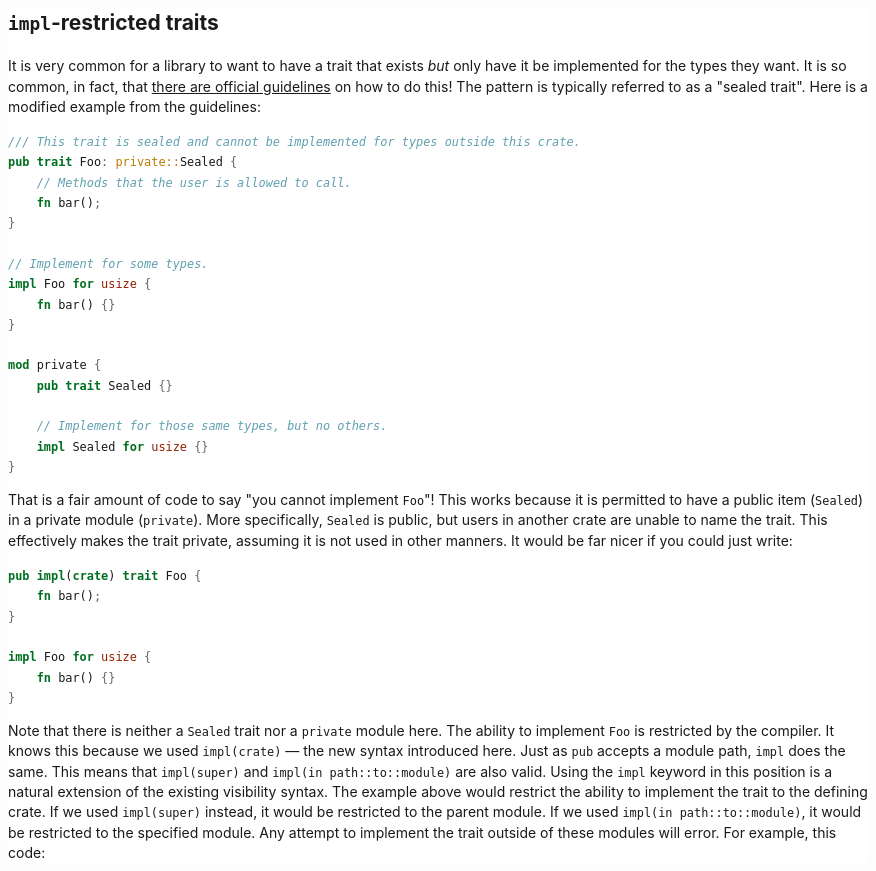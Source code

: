 ## `impl`-restricted traits

It is very common for a library to want to have a trait that exists _but_ only have it be
implemented for the types they want. It is so common, in fact, that
[there are official guidelines][sealed traits] on how to do this! The pattern is typically referred
to as a "sealed trait". Here is a modified example from the guidelines:

[sealed traits]: https://rust-lang.github.io/api-guidelines/future-proofing.html#sealed-traits-protect-against-downstream-implementations-c-sealed

```rust
/// This trait is sealed and cannot be implemented for types outside this crate.
pub trait Foo: private::Sealed {
    // Methods that the user is allowed to call.
    fn bar();
}

// Implement for some types.
impl Foo for usize {
    fn bar() {}
}

mod private {
    pub trait Sealed {}

    // Implement for those same types, but no others.
    impl Sealed for usize {}
}
```

That is a fair amount of code to say "you cannot implement `Foo`"! This works because it is
permitted to have a public item (`Sealed`) in a private module (`private`). More specifically,
`Sealed` is public, but users in another crate are unable to name the trait. This effectively makes
the trait private, assuming it is not used in other manners. It would be far nicer if you could just
write:

```rust
pub impl(crate) trait Foo {
    fn bar();
}

impl Foo for usize {
    fn bar() {}
}
```

Note that there is neither a `Sealed` trait nor a `private` module here. The ability to implement
`Foo` is restricted by the compiler. It knows this because we used `impl(crate)` — the new syntax
introduced here. Just as `pub` accepts a module path, `impl` does the same. This means that
`impl(super)` and `impl(in path::to::module)` are also valid. Using the `impl` keyword in this
position is a natural extension of the existing visibility syntax. The example above would restrict
the ability to implement the trait to the defining crate. If we used `impl(super)` instead, it would
be restricted to the parent module. If we used `impl(in path::to::module)`, it would be restricted
to the specified module. Any attempt to implement the trait outside of these modules will error. For
example, this code:


[`readonly` crate]: https://crates.io/crates/readonly
[interior mutability]: https://doc.rust-lang.org/reference/interior-mutability.html
[fru-syntax]: https://doc.rust-lang.org/stable/reference/expressions/struct-expr.html#functional-update-syntax
[struct syntax]: https://doc.rust-lang.org/stable/reference/items/structs.html
[trait syntax]: https://doc.rust-lang.org/stable/reference/items/traits.html
[mutating use method]: https://doc.rust-lang.org/nightly/nightly-rustc/rustc_middle/mir/visit/enum.PlaceContext.html#method.is_mutating_use